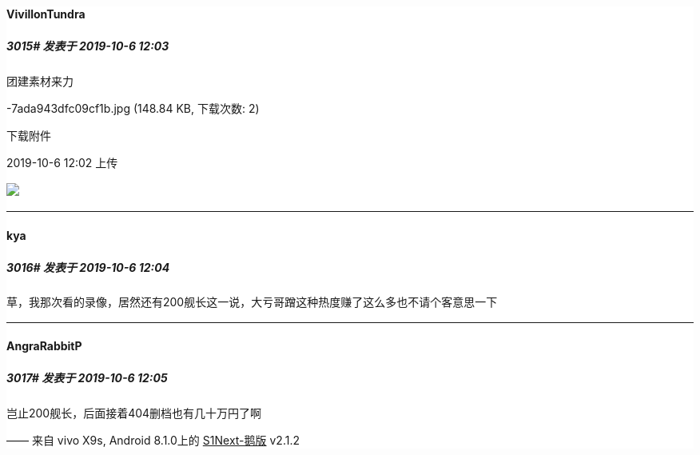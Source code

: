 ####  VivillonTundra  
##### 3015#       发表于 2019-10-6 12:03




团建素材来力






-7ada943dfc09cf1b.jpg
(148.84 KB, 下载次数: 2)




下载附件


2019-10-6 12:02 上传









<img src="https://img.saraba1st.com/forum/201910/06/120259z4itkkhk96v5cjws.jpg" referrerpolicy="no-referrer">












-----

####  kya  
##### 3016#       发表于 2019-10-6 12:04




草，我那次看的录像，居然还有200舰长这一说，大亏哥蹭这种热度赚了这么多也不请个客意思一下







-----

####  AngraRabbitP  
##### 3017#       发表于 2019-10-6 12:05




岂止200舰长，后面接着404删档也有几十万円了啊

—— 来自 vivo X9s, Android 8.1.0上的 [S1Next-鹅版](https://github.com/ykrank/S1-Next/releases) v2.1.2
